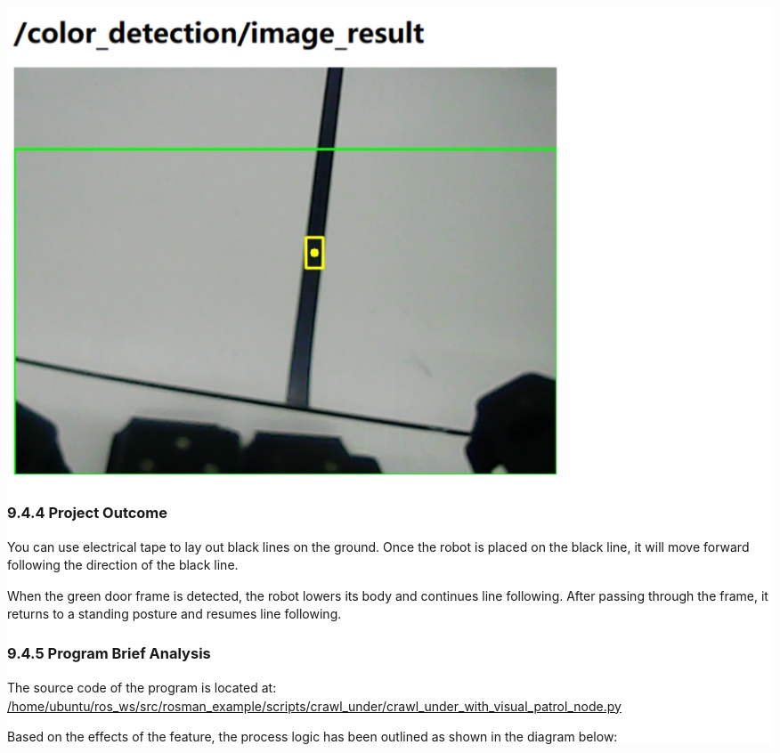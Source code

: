 <img src="../_static/media/chapter_9/section_4/image7.png" class="common_img" />

### 9.4.4 Project Outcome

You can use electrical tape to lay out black lines on the ground. Once the robot is placed on the black line, it will move forward following the direction of the black line.

When the green door frame is detected, the robot lowers its body and continues line following. After passing through the frame, it returns to a standing posture and resumes line following.

### 9.4.5 Program Brief Analysis

The source code of the program is located at: [/home/ubuntu/ros_ws/src/rosman_example/scripts/crawl_under/crawl_under_with_visual_patrol_node.py](../_static/source_code/crawl_under.zip)

Based on the effects of the feature, the process logic has been outlined as shown in the diagram below:
